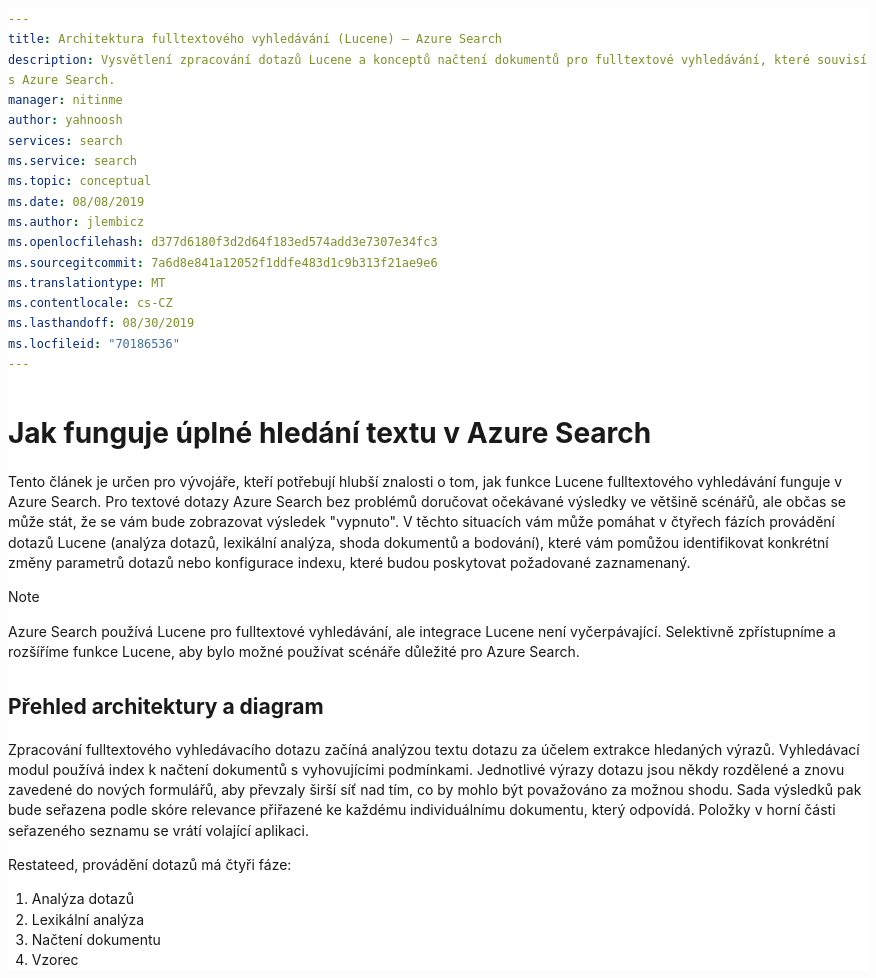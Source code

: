 ```yaml
---
title: Architektura fulltextového vyhledávání (Lucene) – Azure Search
description: Vysvětlení zpracování dotazů Lucene a konceptů načtení dokumentů pro fulltextové vyhledávání, které souvisí s Azure Search.
manager: nitinme
author: yahnoosh
services: search
ms.service: search
ms.topic: conceptual
ms.date: 08/08/2019
ms.author: jlembicz
ms.openlocfilehash: d377d6180f3d2d64f183ed574add3e7307e34fc3
ms.sourcegitcommit: 7a6d8e841a12052f1ddfe483d1c9b313f21ae9e6
ms.translationtype: MT
ms.contentlocale: cs-CZ
ms.lasthandoff: 08/30/2019
ms.locfileid: "70186536"
---
```

# <a name="how-full-text-search-works-in-azure-search"></a>Jak funguje úplné hledání textu v Azure Search

Tento článek je určen pro vývojáře, kteří potřebují hlubší znalosti o tom, jak funkce Lucene fulltextového vyhledávání funguje v Azure Search. Pro textové dotazy Azure Search bez problémů doručovat očekávané výsledky ve většině scénářů, ale občas se může stát, že se vám bude zobrazovat výsledek "vypnuto". V těchto situacích vám může pomáhat v čtyřech fázích provádění dotazů Lucene (analýza dotazů, lexikální analýza, shoda dokumentů a bodování), které vám pomůžou identifikovat konkrétní změny parametrů dotazů nebo konfigurace indexu, které budou poskytovat požadované zaznamenaný. 

> [!Note] 
> Azure Search používá Lucene pro fulltextové vyhledávání, ale integrace Lucene není vyčerpávající. Selektivně zpřístupníme a rozšíříme funkce Lucene, aby bylo možné používat scénáře důležité pro Azure Search. 

## <a name="architecture-overview-and-diagram"></a>Přehled architektury a diagram

Zpracování fulltextového vyhledávacího dotazu začíná analýzou textu dotazu za účelem extrakce hledaných výrazů. Vyhledávací modul používá index k načtení dokumentů s vyhovujícími podmínkami. Jednotlivé výrazy dotazu jsou někdy rozdělené a znovu zavedené do nových formulářů, aby převzaly širší síť nad tím, co by mohlo být považováno za možnou shodu. Sada výsledků pak bude seřazena podle skóre relevance přiřazené ke každému individuálnímu dokumentu, který odpovídá. Položky v horní části seřazeného seznamu se vrátí volající aplikaci.

Restateed, provádění dotazů má čtyři fáze: 

1. Analýza dotazů 
2. Lexikální analýza 
3. Načtení dokumentu 
4. Vzorec 


[1]: ./media/search-lucene-query-architecture/architecture-diagram2.png
[2]: ./media/search-lucene-query-architecture/azSearch-queryparsing-should2.png
[3]: ./media/search-lucene-query-architecture/azSearch-queryparsing-must2.png
[4]: ./media/search-lucene-query-architecture/azSearch-queryparsing-spacious2.png